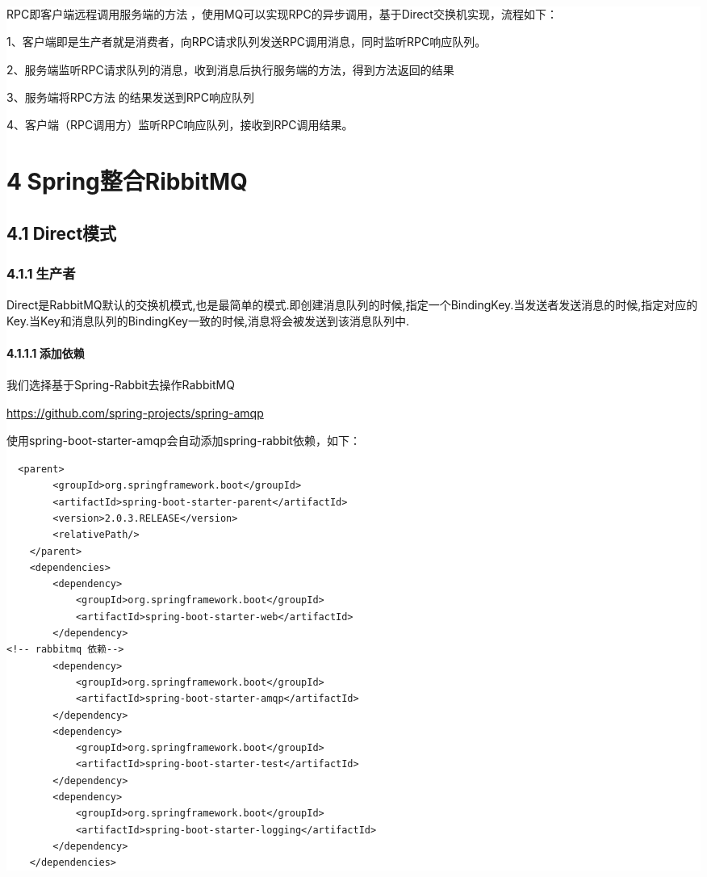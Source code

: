  

RPC即客户端远程调用服务端的方法 ，使用MQ可以实现RPC的异步调用，基于Direct交换机实现，流程如下：

1、客户端即是生产者就是消费者，向RPC请求队列发送RPC调用消息，同时监听RPC响应队列。

2、服务端监听RPC请求队列的消息，收到消息后执行服务端的方法，得到方法返回的结果

3、服务端将RPC方法 的结果发送到RPC响应队列

4、客户端（RPC调用方）监听RPC响应队列，接收到RPC调用结果。

# 4 Spring整合RibbitMQ

## 4.1  Direct模式

### 4.1.1 生产者

Direct是RabbitMQ默认的交换机模式,也是最简单的模式.即创建消息队列的时候,指定一个BindingKey.当发送者发送消息的时候,指定对应的Key.当Key和消息队列的BindingKey一致的时候,消息将会被发送到该消息队列中.

#### 4.1.1.1 添加依赖

我们选择基于Spring-Rabbit去操作RabbitMQ

<https://github.com/spring-projects/spring-amqp>

使用spring-boot-starter-amqp会自动添加spring-rabbit依赖，如下：

```
  <parent>
        <groupId>org.springframework.boot</groupId>
        <artifactId>spring-boot-starter-parent</artifactId>
        <version>2.0.3.RELEASE</version>
        <relativePath/>
    </parent>
    <dependencies>
        <dependency>
            <groupId>org.springframework.boot</groupId>
            <artifactId>spring-boot-starter-web</artifactId>
        </dependency>
<!-- rabbitmq 依赖-->
        <dependency>
            <groupId>org.springframework.boot</groupId>
            <artifactId>spring-boot-starter-amqp</artifactId>
        </dependency>
        <dependency>
            <groupId>org.springframework.boot</groupId>
            <artifactId>spring-boot-starter-test</artifactId>
        </dependency>
        <dependency>
            <groupId>org.springframework.boot</groupId>
            <artifactId>spring-boot-starter-logging</artifactId>
        </dependency>
    </dependencies>

```
